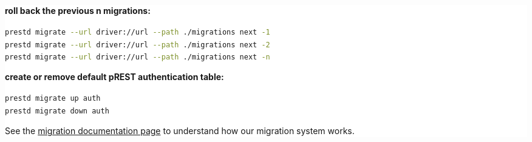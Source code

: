 **roll back the previous n migrations:**

```sh
prestd migrate --url driver://url --path ./migrations next -1
prestd migrate --url driver://url --path ./migrations next -2
prestd migrate --url driver://url --path ./migrations next -n
```

**create or remove default pREST authentication table:**

```sh
prestd migrate up auth
prestd migrate down auth
```

See the [migration documentation page](https://docs.prestd.com/migrations/) to understand how our migration system works.
